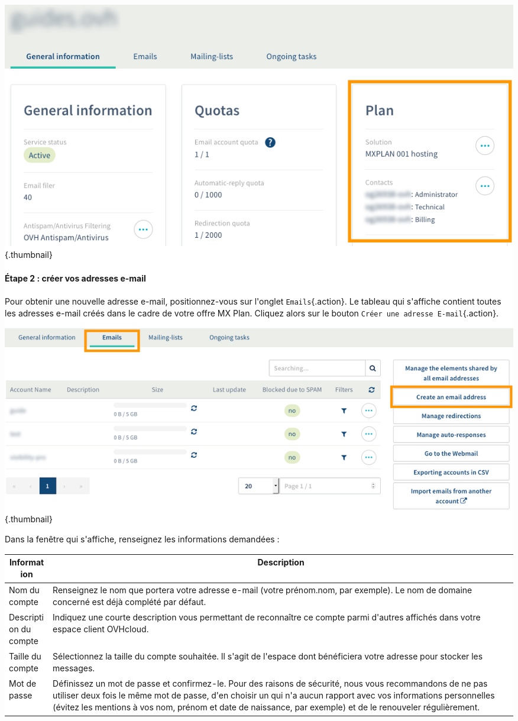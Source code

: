 ![email](images/mxplan-creation-legacy-step1.png){.thumbnail}

#### Étape 2 : créer vos adresses e-mail

Pour obtenir une nouvelle adresse e-mail, positionnez-vous sur l'onglet `Emails`{.action}. Le tableau qui s'affiche contient toutes les adresses e-mail créés dans le cadre de votre offre MX Plan. Cliquez alors sur le bouton `Créer une adresse E-mail`{.action}.

![email](images/mxplan-creation-legacy-step2.png){.thumbnail}

Dans la fenêtre qui s'affiche, renseignez les informations demandées :

|Information|Description|  
|---|---|  
|Nom du compte|Renseignez le nom que portera votre adresse e-mail (votre prénom.nom, par exemple). Le nom de domaine concerné est déjà complété par défaut.|  
|Description du compte|Indiquez une courte description vous permettant de reconnaître ce compte parmi d'autres affichés dans votre espace client OVHcloud.|  
|Taille du compte|Sélectionnez la taille du compte souhaitée. Il s'agit de l'espace dont bénéficiera votre adresse pour stocker les messages.|  
|Mot de passe|Définissez un mot de passe et confirmez-le. Pour des raisons de sécurité, nous vous recommandons de ne pas utiliser deux fois le même mot de passe, d'en choisir un qui n'a aucun rapport avec vos informations personnelles (évitez les mentions à vos nom, prénom et date de naissance, par exemple) et de le renouveler régulièrement.|
